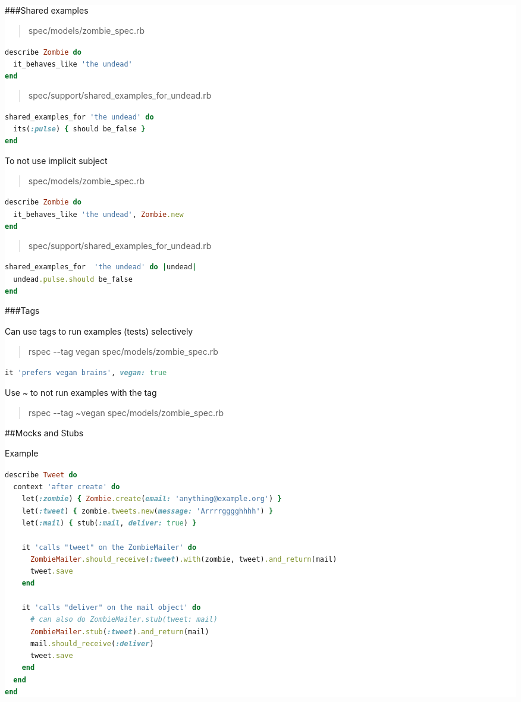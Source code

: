 ###Shared examples

>spec/models/zombie_spec.rb
```ruby
describe Zombie do
  it_behaves_like 'the undead'
end
```

>spec/support/shared_examples_for_undead.rb
```ruby
shared_examples_for 'the undead' do
  its(:pulse) { should be_false }
end
```


To not use implicit subject

>spec/models/zombie_spec.rb
```ruby
describe Zombie do
  it_behaves_like 'the undead', Zombie.new
end
```

>spec/support/shared_examples_for_undead.rb
```ruby
shared_examples_for  'the undead' do |undead|
  undead.pulse.should be_false
end
```

###Tags

Can use tags to run examples (tests) selectively

>rspec --tag vegan spec/models/zombie_spec.rb
```ruby
it 'prefers vegan brains', vegan: true
```

Use ~ to not run examples with the tag

>rspec --tag ~vegan spec/models/zombie_spec.rb


##Mocks and Stubs

Example

```ruby
describe Tweet do
  context 'after create' do
    let(:zombie) { Zombie.create(email: 'anything@example.org') }
    let(:tweet) { zombie.tweets.new(message: 'Arrrrgggghhhh') }
    let(:mail) { stub(:mail, deliver: true) }

    it 'calls "tweet" on the ZombieMailer' do
      ZombieMailer.should_receive(:tweet).with(zombie, tweet).and_return(mail)
      tweet.save
    end

    it 'calls "deliver" on the mail object' do
      # can also do ZombieMailer.stub(tweet: mail)
      ZombieMailer.stub(:tweet).and_return(mail)
      mail.should_receive(:deliver)
      tweet.save
    end
  end
end
```
